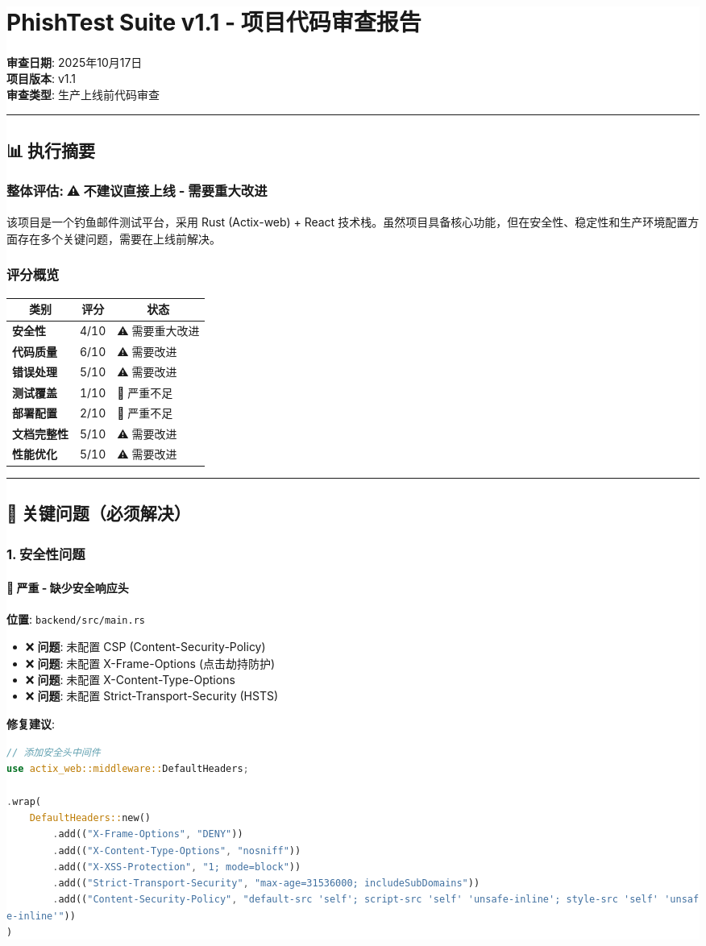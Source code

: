 # PhishTest Suite v1.1 - 项目代码审查报告

**审查日期**: 2025年10月17日  
**项目版本**: v1.1  
**审查类型**: 生产上线前代码审查

---

## 📊 执行摘要

### 整体评估: ⚠️ **不建议直接上线 - 需要重大改进**

该项目是一个钓鱼邮件测试平台，采用 Rust (Actix-web) + React 技术栈。虽然项目具备核心功能，但在安全性、稳定性和生产环境配置方面存在多个关键问题，需要在上线前解决。

### 评分概览

| 类别 | 评分 | 状态 |
|------|------|------|
| **安全性** | 4/10 | ⚠️ 需要重大改进 |
| **代码质量** | 6/10 | ⚠️ 需要改进 |
| **错误处理** | 5/10 | ⚠️ 需要改进 |
| **测试覆盖** | 1/10 | 🚨 严重不足 |
| **部署配置** | 2/10 | 🚨 严重不足 |
| **文档完整性** | 5/10 | ⚠️ 需要改进 |
| **性能优化** | 5/10 | ⚠️ 需要改进 |

---

## 🚨 关键问题（必须解决）

### 1. 安全性问题

#### 🔴 严重 - 缺少安全响应头
**位置**: `backend/src/main.rs`
- ❌ **问题**: 未配置 CSP (Content-Security-Policy)
- ❌ **问题**: 未配置 X-Frame-Options (点击劫持防护)
- ❌ **问题**: 未配置 X-Content-Type-Options
- ❌ **问题**: 未配置 Strict-Transport-Security (HSTS)

**修复建议**:
```rust
// 添加安全头中间件
use actix_web::middleware::DefaultHeaders;

.wrap(
    DefaultHeaders::new()
        .add(("X-Frame-Options", "DENY"))
        .add(("X-Content-Type-Options", "nosniff"))
        .add(("X-XSS-Protection", "1; mode=block"))
        .add(("Strict-Transport-Security", "max-age=31536000; includeSubDomains"))
        .add(("Content-Security-Policy", "default-src 'self'; script-src 'self' 'unsafe-inline'; style-src 'self' 'unsafe-inline'"))
)
```

